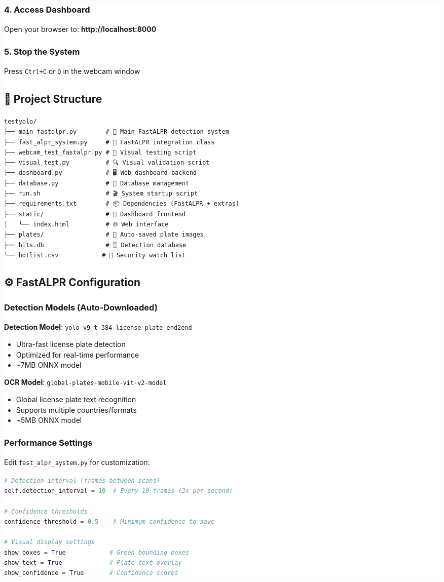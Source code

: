 ### 4. Access Dashboard
Open your browser to: **http://localhost:8000**

### 5. Stop the System
Press `Ctrl+C` or `Q` in the webcam window

## 📁 Project Structure

```
testyolo/
├── main_fastalpr.py        # 🚀 Main FastALPR detection system
├── fast_alpr_system.py     # 🔧 FastALPR integration class
├── webcam_test_fastalpr.py # 🧪 Visual testing script
├── visual_test.py          # 🔍 Visual validation script
├── dashboard.py            # 🖥️ Web dashboard backend
├── database.py             # 💾 Database management
├── run.sh                  # 🎬 System startup script
├── requirements.txt        # 📦 Dependencies (FastALPR + extras)
├── static/                 # 🎨 Dashboard frontend
│   └── index.html          # 🌐 Web interface
├── plates/                 # 📸 Auto-saved plate images
├── hits.db                 # 🗄️ Detection database
└── hotlist.csv            # 🚨 Security watch list
```

## ⚙️ FastALPR Configuration

### Detection Models (Auto-Downloaded)

**Detection Model**: `yolo-v9-t-384-license-plate-end2end`
- Ultra-fast license plate detection
- Optimized for real-time performance
- ~7MB ONNX model

**OCR Model**: `global-plates-mobile-vit-v2-model`  
- Global license plate text recognition
- Supports multiple countries/formats
- ~5MB ONNX model

### Performance Settings

Edit `fast_alpr_system.py` for customization:

```python
# Detection interval (frames between scans)
self.detection_interval = 10  # Every 10 frames (3x per second)

# Confidence thresholds
confidence_threshold = 0.5    # Minimum confidence to save

# Visual display settings
show_boxes = True            # Green bounding boxes
show_text = True             # Plate text overlay
show_confidence = True       # Confidence scores
```
